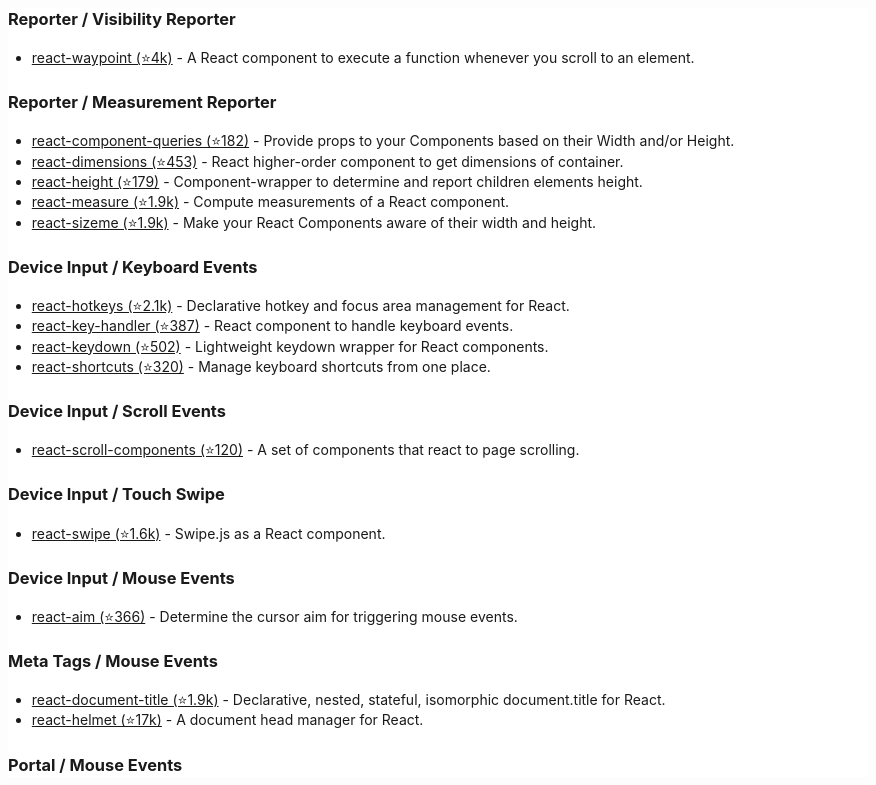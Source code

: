 ### Reporter / Visibility Reporter

*   [react-waypoint (⭐4k)](https://github.com/brigade/react-waypoint) - A React component to execute a function whenever you scroll to an element.

### Reporter / Measurement Reporter

*   [react-component-queries (⭐182)](https://github.com/ctrlplusb/react-component-queries) - Provide props to your Components based on their Width and/or Height.
*   [react-dimensions (⭐453)](https://github.com/digidem/react-dimensions) - React higher-order component to get dimensions of container.
*   [react-height (⭐179)](https://github.com/nkbt/react-height) - Component-wrapper to determine and report children elements height.
*   [react-measure (⭐1.9k)](https://github.com/souporserious/react-measure) - Compute measurements of a React component.
*   [react-sizeme (⭐1.9k)](https://github.com/ctrlplusb/react-sizeme) - Make your React Components aware of their width and height.

### Device Input / Keyboard Events

*   [react-hotkeys (⭐2.1k)](https://github.com/chrisui/react-hotkeys) - Declarative hotkey and focus area management for React.
*   [react-key-handler (⭐387)](https://github.com/ayrton/react-key-handler) - React component to handle keyboard events.
*   [react-keydown (⭐502)](https://github.com/glortho/react-keydown) - Lightweight keydown wrapper for React components.
*   [react-shortcuts (⭐320)](https://github.com/avocode/react-shortcuts) - Manage keyboard shortcuts from one place.

### Device Input / Scroll Events

*   [react-scroll-components (⭐120)](https://github.com/jeroencoumans/react-scroll-components) - A set of components that react to page scrolling.

### Device Input / Touch Swipe

*   [react-swipe (⭐1.6k)](https://github.com/voronianski/react-swipe) - Swipe.js as a React component.

### Device Input / Mouse Events

*   [react-aim (⭐366)](https://github.com/gabrielbull/react-aim) - Determine the cursor aim for triggering mouse events.

### Meta Tags / Mouse Events

*   [react-document-title (⭐1.9k)](https://github.com/gaearon/react-document-title) - Declarative, nested, stateful, isomorphic document.title for React.
*   [react-helmet (⭐17k)](https://github.com/nfl/react-helmet) - A document head manager for React.

### Portal / Mouse Events

